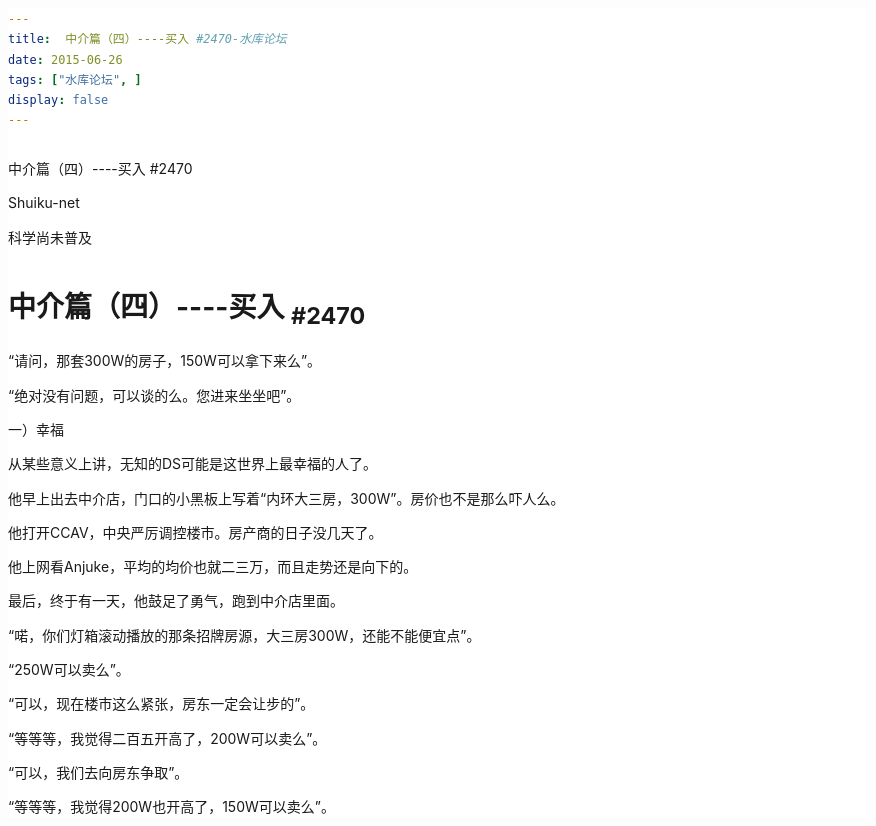 ```yaml
---
title:  中介篇（四）----买入 #2470-水库论坛
date: 2015-06-26
tags: ["水库论坛", ]
display: false
---
```



## 



中介篇（四）----买入 #2470




Shuiku-net




科学尚未普及


# 中介篇（四）----买入 <sub>#2470</sub>

 

“请问，那套300W的房子，150W可以拿下来么”。

“绝对没有问题，可以谈的么。您进来坐坐吧”。

 

 

一）幸福

 

从某些意义上讲，无知的DS可能是这世界上最幸福的人了。

 

他早上出去中介店，门口的小黑板上写着“内环大三房，300W”。房价也不是那么吓人么。

他打开CCAV，中央严厉调控楼市。房产商的日子没几天了。

他上网看Anjuke，平均的均价也就二三万，而且走势还是向下的。

 

最后，终于有一天，他鼓足了勇气，跑到中介店里面。

“喏，你们灯箱滚动播放的那条招牌房源，大三房300W，还能不能便宜点”。

“250W可以卖么”。

“可以，现在楼市这么紧张，房东一定会让步的”。

“等等等，我觉得二百五开高了，200W可以卖么”。

“可以，我们去向房东争取”。

“等等等，我觉得200W也开高了，150W可以卖么”。
